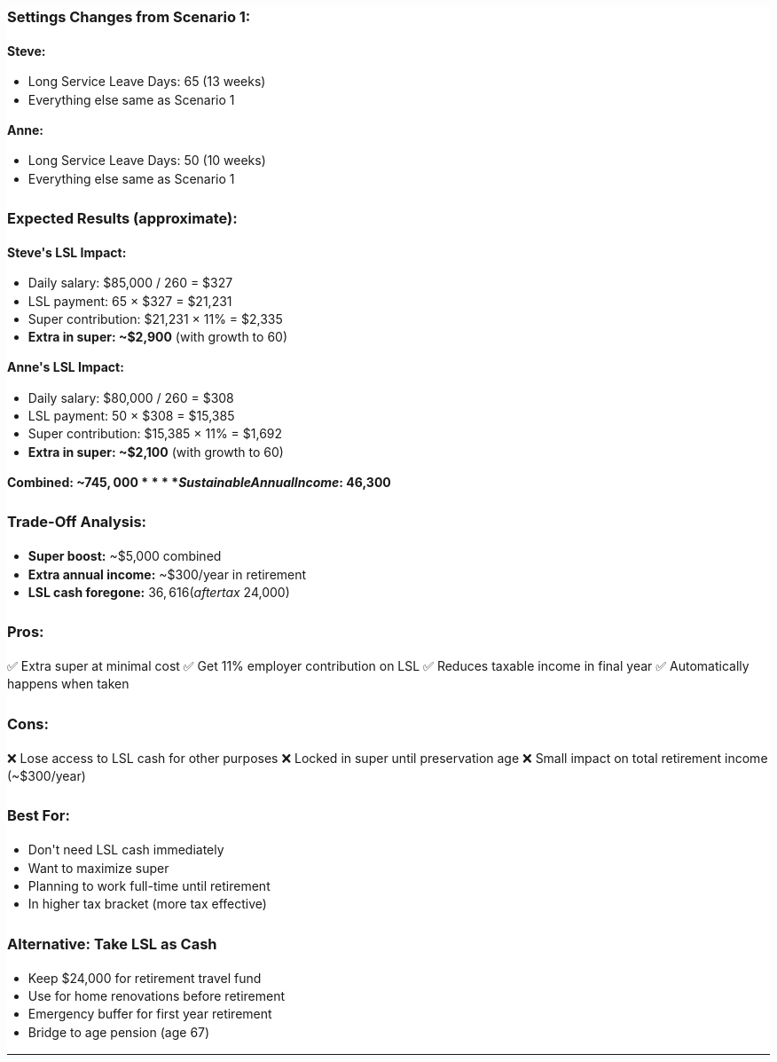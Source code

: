 ### Settings Changes from Scenario 1:
**Steve:**
- Long Service Leave Days: 65 (13 weeks)
- Everything else same as Scenario 1

**Anne:**
- Long Service Leave Days: 50 (10 weeks)
- Everything else same as Scenario 1

### Expected Results (approximate):
**Steve's LSL Impact:**
- Daily salary: $85,000 / 260 = $327
- LSL payment: 65 × $327 = $21,231
- Super contribution: $21,231 × 11% = $2,335
- **Extra in super: ~$2,900** (with growth to 60)

**Anne's LSL Impact:**
- Daily salary: $80,000 / 260 = $308
- LSL payment: 50 × $308 = $15,385
- Super contribution: $15,385 × 11% = $1,692
- **Extra in super: ~$2,100** (with growth to 60)

**Combined: ~$745,000**
**Sustainable Annual Income: ~$46,300**

### Trade-Off Analysis:
- **Super boost:** ~$5,000 combined
- **Extra annual income:** ~$300/year in retirement
- **LSL cash foregone:** $36,616 (after tax ~$24,000)

### Pros:
✅ Extra super at minimal cost
✅ Get 11% employer contribution on LSL
✅ Reduces taxable income in final year
✅ Automatically happens when taken

### Cons:
❌ Lose access to LSL cash for other purposes
❌ Locked in super until preservation age
❌ Small impact on total retirement income (~$300/year)

### Best For:
- Don't need LSL cash immediately
- Want to maximize super
- Planning to work full-time until retirement
- In higher tax bracket (more tax effective)

### Alternative: Take LSL as Cash
- Keep $24,000 for retirement travel fund
- Use for home renovations before retirement
- Emergency buffer for first year retirement
- Bridge to age pension (age 67)

---